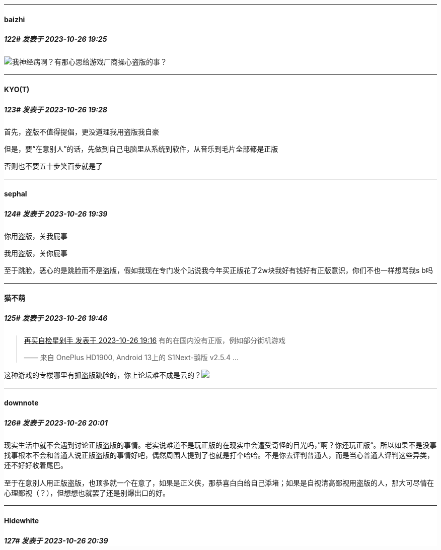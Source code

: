 *****

####  baizhi  
##### 122#       发表于 2023-10-26 19:25

<img src="https://static.saraba1st.com/image/smiley/face2017/213.gif" referrerpolicy="no-referrer">我神经病啊？有那心思给游戏厂商操心盗版的事？

*****

####  KYO(T)  
##### 123#       发表于 2023-10-26 19:28

首先，盗版不值得提倡，更没道理我用盗版我自豪

但是，要“在意别人”的话，先做到自己电脑里从系统到软件，从音乐到毛片全部都是正版

否则也不要五十步笑百步就是了

*****

####  sephal  
##### 124#       发表于 2023-10-26 19:39

你用盗版，关我屁事

我用盗版，关你屁事

至于跳脸，恶心的是跳脸而不是盗版，假如我现在专门发个贴说我今年买正版花了2w块我好有钱好有正版意识，你们不也一样想骂我s b吗

*****

####  猫不萌  
##### 125#       发表于 2023-10-26 19:46

<blockquote><a href="httphttps://bbs.saraba1st.com/2b/forum.php?mod=redirect&amp;goto=findpost&amp;pid=62840026&amp;ptid=2158124" target="_blank">再买自检星剁手 发表于 2023-10-26 19:16</a>
有的在国内没有正版，例如部分街机游戏

—— 来自 OnePlus HD1900, Android 13上的 S1Next-鹅版 v2.5.4 ...</blockquote>
这种游戏的专楼哪里有抓盗版跳脸的，你上论坛难不成是云的？<img src="https://static.saraba1st.com/image/smiley/face2017/037.png" referrerpolicy="no-referrer">

*****

####  downnote  
##### 126#       发表于 2023-10-26 20:01

现实生活中就不会遇到讨论正版盗版的事情。老实说难道不是玩正版的在现实中会遭受奇怪的目光吗，”啊？你还玩正版“。所以如果不是没事找事根本不会和普通人说正版盗版的事情好吧，偶然周围人提到了也就是打个哈哈。不是你去评判普通人，而是当心普通人评判这些异类，还不好好收着尾巴。

至于在意别人用正版盗版，也顶多就一个在意了，如果是正义侠，那恭喜白白给自己添堵；如果是自视清高鄙视用盗版的人，那大可尽情在心理鄙视（？），但想想也就罢了还是别爆出口的好。

*****

####  Hidewhite  
##### 127#       发表于 2023-10-26 20:39

